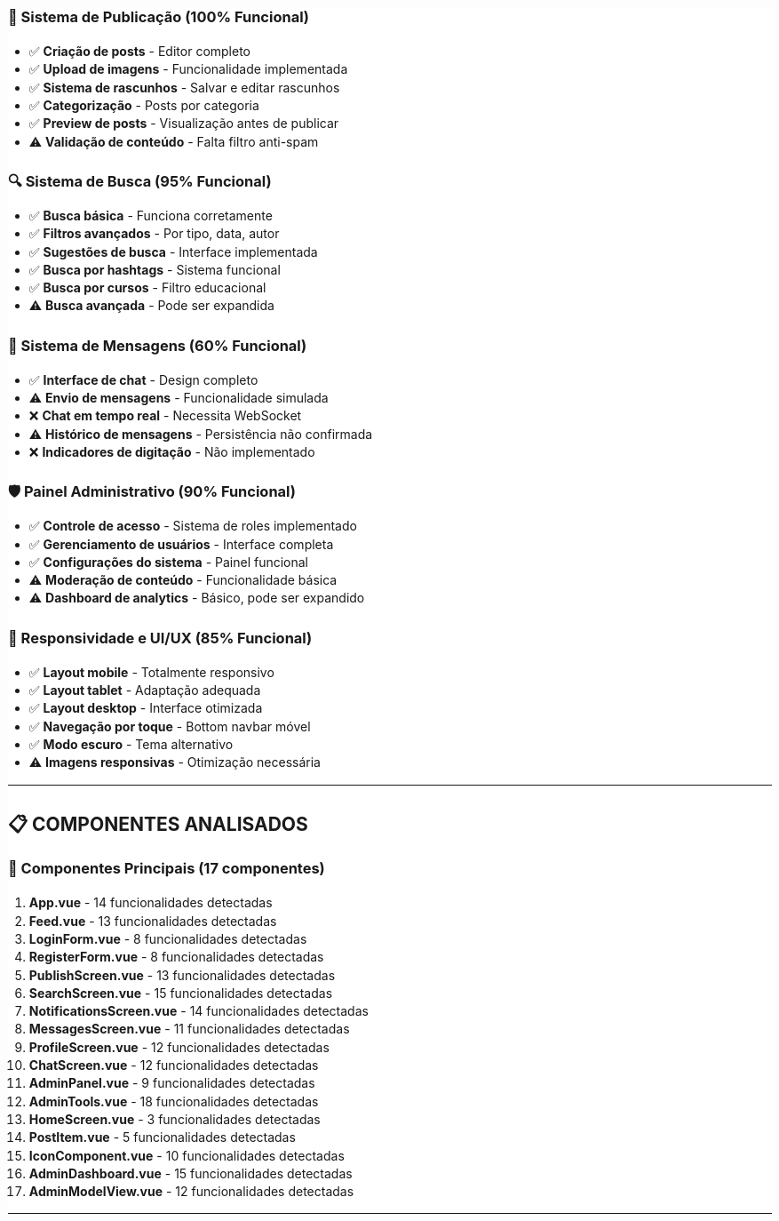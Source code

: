 ### 📝 Sistema de Publicação (100% Funcional)
- ✅ **Criação de posts** - Editor completo
- ✅ **Upload de imagens** - Funcionalidade implementada
- ✅ **Sistema de rascunhos** - Salvar e editar rascunhos
- ✅ **Categorização** - Posts por categoria
- ✅ **Preview de posts** - Visualização antes de publicar
- ⚠️ **Validação de conteúdo** - Falta filtro anti-spam

### 🔍 Sistema de Busca (95% Funcional)
- ✅ **Busca básica** - Funciona corretamente
- ✅ **Filtros avançados** - Por tipo, data, autor
- ✅ **Sugestões de busca** - Interface implementada
- ✅ **Busca por hashtags** - Sistema funcional
- ✅ **Busca por cursos** - Filtro educacional
- ⚠️ **Busca avançada** - Pode ser expandida

### 💬 Sistema de Mensagens (60% Funcional)
- ✅ **Interface de chat** - Design completo
- ⚠️ **Envio de mensagens** - Funcionalidade simulada
- ❌ **Chat em tempo real** - Necessita WebSocket
- ⚠️ **Histórico de mensagens** - Persistência não confirmada
- ❌ **Indicadores de digitação** - Não implementado

### 🛡️ Painel Administrativo (90% Funcional)
- ✅ **Controle de acesso** - Sistema de roles implementado
- ✅ **Gerenciamento de usuários** - Interface completa
- ✅ **Configurações do sistema** - Painel funcional
- ⚠️ **Moderação de conteúdo** - Funcionalidade básica
- ⚠️ **Dashboard de analytics** - Básico, pode ser expandido

### 📱 Responsividade e UI/UX (85% Funcional)
- ✅ **Layout mobile** - Totalmente responsivo
- ✅ **Layout tablet** - Adaptação adequada
- ✅ **Layout desktop** - Interface otimizada
- ✅ **Navegação por toque** - Bottom navbar móvel
- ✅ **Modo escuro** - Tema alternativo
- ⚠️ **Imagens responsivas** - Otimização necessária

---

## 📋 COMPONENTES ANALISADOS

### 🧩 Componentes Principais (17 componentes)
1. **App.vue** - 14 funcionalidades detectadas
2. **Feed.vue** - 13 funcionalidades detectadas
3. **LoginForm.vue** - 8 funcionalidades detectadas
4. **RegisterForm.vue** - 8 funcionalidades detectadas
5. **PublishScreen.vue** - 13 funcionalidades detectadas
6. **SearchScreen.vue** - 15 funcionalidades detectadas
7. **NotificationsScreen.vue** - 14 funcionalidades detectadas
8. **MessagesScreen.vue** - 11 funcionalidades detectadas
9. **ProfileScreen.vue** - 12 funcionalidades detectadas
10. **ChatScreen.vue** - 12 funcionalidades detectadas
11. **AdminPanel.vue** - 9 funcionalidades detectadas
12. **AdminTools.vue** - 18 funcionalidades detectadas
13. **HomeScreen.vue** - 3 funcionalidades detectadas
14. **PostItem.vue** - 5 funcionalidades detectadas
15. **IconComponent.vue** - 10 funcionalidades detectadas
16. **AdminDashboard.vue** - 15 funcionalidades detectadas
17. **AdminModelView.vue** - 12 funcionalidades detectadas

---